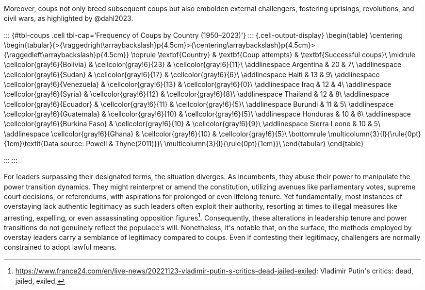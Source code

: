 Moreover, coups not only breed subsequent coups but also embolden external challengers, fostering uprisings, revolutions, and civil wars, as highlighted by @dahl2023.


::: {#tbl-coups .cell tbl-cap='Frequency of Coups by Country (1950–2023)'}
::: {.cell-output-display}
\begin{table}
\centering
\begin{tabular}{>{\raggedright\arraybackslash}p{4.5cm}>{\centering\arraybackslash}p{4.5cm}>{\raggedleft\arraybackslash}p{4.5cm}}
\toprule
\textbf{Country} & \textbf{Coup attempts} & \textbf{Successful coups}\\
\midrule
\cellcolor{gray!6}{Bolivia} & \cellcolor{gray!6}{23} & \cellcolor{gray!6}{11}\\
\addlinespace
Argentina & 20 & 7\\
\addlinespace
\cellcolor{gray!6}{Sudan} & \cellcolor{gray!6}{17} & \cellcolor{gray!6}{6}\\
\addlinespace
Haiti & 13 & 9\\
\addlinespace
\cellcolor{gray!6}{Venezuela} & \cellcolor{gray!6}{13} & \cellcolor{gray!6}{0}\\
\addlinespace
Iraq & 12 & 4\\
\addlinespace
\cellcolor{gray!6}{Syria} & \cellcolor{gray!6}{12} & \cellcolor{gray!6}{8}\\
\addlinespace
Thailand & 12 & 8\\
\addlinespace
\cellcolor{gray!6}{Ecuador} & \cellcolor{gray!6}{11} & \cellcolor{gray!6}{5}\\
\addlinespace
Burundi & 11 & 5\\
\addlinespace
\cellcolor{gray!6}{Guatemala} & \cellcolor{gray!6}{10} & \cellcolor{gray!6}{5}\\
\addlinespace
Honduras & 10 & 6\\
\addlinespace
\cellcolor{gray!6}{Burkina Faso} & \cellcolor{gray!6}{10} & \cellcolor{gray!6}{9}\\
\addlinespace
Sierra Leone & 10 & 5\\
\addlinespace
\cellcolor{gray!6}{Ghana} & \cellcolor{gray!6}{10} & \cellcolor{gray!6}{5}\\
\bottomrule
\multicolumn{3}{l}{\rule{0pt}{1em}\textit{Data source: Powell \& Thyne(2011)}}\\
\multicolumn{3}{l}{\rule{0pt}{1em}}\\
\end{tabular}
\end{table}


:::
:::


For leaders surpassing their designated terms, the situation diverges.
As incumbents, they abuse their power to manipulate the power transition dynamics.
They might reinterpret or amend the constitution, utilizing avenues like parliamentary votes, supreme court decisions, or referendums, with aspirations for prolonged or even lifelong tenure.
Yet fundamentally, most instances of overstaying lack authentic legitimacy as such leaders often exploit their authority, resorting at times to illegal measures like arresting, expelling, or even assassinating opposition figures[^2].
Consequently, these alterations in leadership tenure and power transitions do not genuinely reflect the populace's will.
Nonetheless, it's notable that, on the surface, the methods employed by overstay leaders carry a semblance of legitimacy compared to coups.
Even if contesting their legitimacy, challengers are normally constrained to adopt lawful means.


[^1]: The data excluded leaders who survived less than 180 days.
[^2]: <https://www.france24.com/en/live-news/20221123-vladimir-putin-s-critics-dead-jailed-exiled>: Vladimir Putin's critics: dead, jailed, exiled.
[^3]: <https://www.bbc.co.uk/news/world-asia-china-43361276>: China's Xi allowed to remain 'president for life' as term limits removed.
[^4]: <https://www.ucl.ac.uk/news/2020/jul/analysis-vladimir-putin-secures-constitutional-changes-allowing-him-rule-until-2036>: Analysis: Vladimir Putin secures constitutional changes allowing him to rule until 2036.
[^5]: <https://thediplomat.com/2023/08/myanmar-junta-extends-state-of-emergency-for-fourth-time/>: Myanmar Junta Extends State of Emergency for Fourth Time.
[^6]: Center for Systemic Peace: <https://www.systemicpeace.org>.
